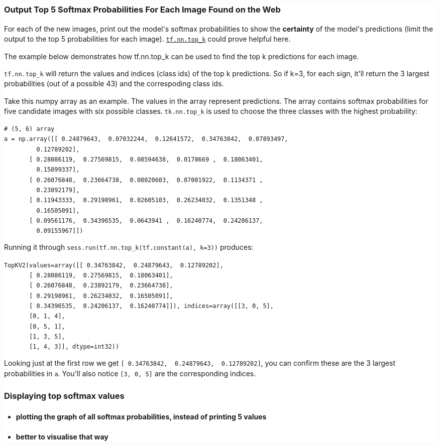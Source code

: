 ### Output Top 5 Softmax Probabilities For Each Image Found on the Web

For each of the new images, print out the model's softmax probabilities to show the **certainty** of the model's predictions (limit the output to the top 5 probabilities for each image). [`tf.nn.top_k`](https://www.tensorflow.org/versions/r0.12/api_docs/python/nn.html#top_k) could prove helpful here. 

The example below demonstrates how tf.nn.top_k can be used to find the top k predictions for each image.

`tf.nn.top_k` will return the values and indices (class ids) of the top k predictions. So if k=3, for each sign, it'll return the 3 largest probabilities (out of a possible 43) and the correspoding class ids.

Take this numpy array as an example. The values in the array represent predictions. The array contains softmax probabilities for five candidate images with six possible classes. `tk.nn.top_k` is used to choose the three classes with the highest probability:

```
# (5, 6) array
a = np.array([[ 0.24879643,  0.07032244,  0.12641572,  0.34763842,  0.07893497,
         0.12789202],
       [ 0.28086119,  0.27569815,  0.08594638,  0.0178669 ,  0.18063401,
         0.15899337],
       [ 0.26076848,  0.23664738,  0.08020603,  0.07001922,  0.1134371 ,
         0.23892179],
       [ 0.11943333,  0.29198961,  0.02605103,  0.26234032,  0.1351348 ,
         0.16505091],
       [ 0.09561176,  0.34396535,  0.0643941 ,  0.16240774,  0.24206137,
         0.09155967]])
```

Running it through `sess.run(tf.nn.top_k(tf.constant(a), k=3))` produces:

```
TopKV2(values=array([[ 0.34763842,  0.24879643,  0.12789202],
       [ 0.28086119,  0.27569815,  0.18063401],
       [ 0.26076848,  0.23892179,  0.23664738],
       [ 0.29198961,  0.26234032,  0.16505091],
       [ 0.34396535,  0.24206137,  0.16240774]]), indices=array([[3, 0, 5],
       [0, 1, 4],
       [0, 5, 1],
       [1, 3, 5],
       [1, 4, 3]], dtype=int32))
```

Looking just at the first row we get `[ 0.34763842,  0.24879643,  0.12789202]`, you can confirm these are the 3 largest probabilities in `a`. You'll also notice `[3, 0, 5]` are the corresponding indices.

### Displaying top softmax values
* #### plotting the graph of all softmax probabilities, instead of printing 5 values
* #### better to visualise that way
